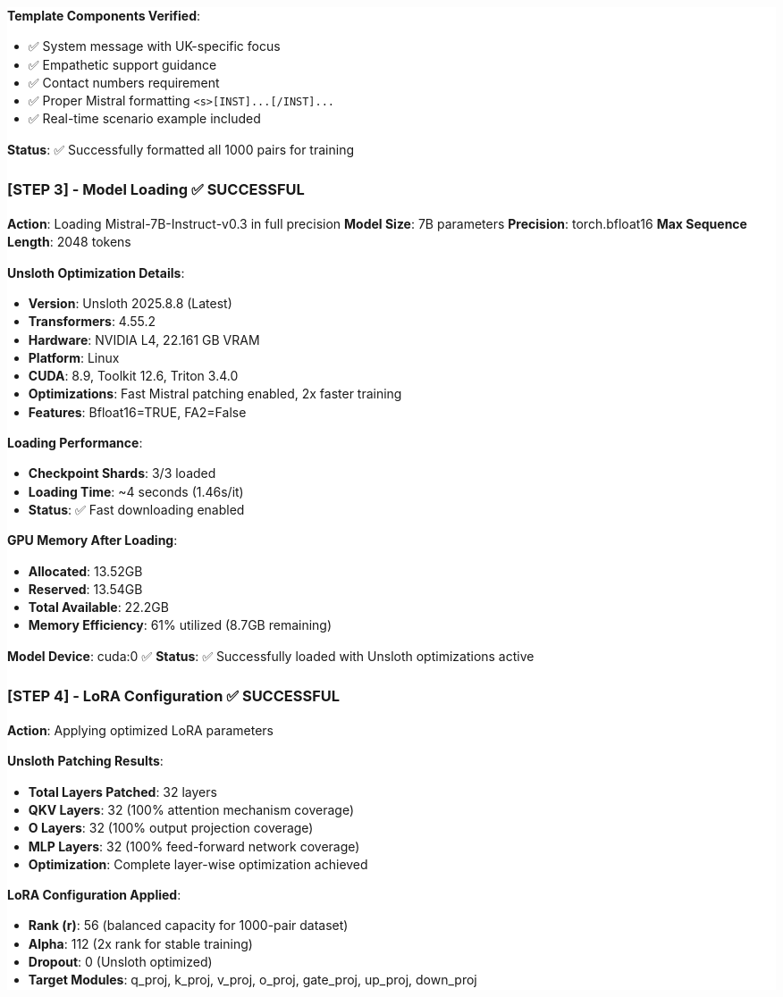 **Template Components Verified**:
- ✅ System message with UK-specific focus
- ✅ Empathetic support guidance  
- ✅ Contact numbers requirement
- ✅ Proper Mistral formatting `<s>[INST]...[/INST]...`
- ✅ Real-time scenario example included

**Status**: ✅ Successfully formatted all 1000 pairs for training

### [STEP 3] - Model Loading ✅ SUCCESSFUL
**Action**: Loading Mistral-7B-Instruct-v0.3 in full precision
**Model Size**: 7B parameters
**Precision**: torch.bfloat16
**Max Sequence Length**: 2048 tokens

**Unsloth Optimization Details**:
- **Version**: Unsloth 2025.8.8 (Latest)
- **Transformers**: 4.55.2
- **Hardware**: NVIDIA L4, 22.161 GB VRAM
- **Platform**: Linux
- **CUDA**: 8.9, Toolkit 12.6, Triton 3.4.0
- **Optimizations**: Fast Mistral patching enabled, 2x faster training
- **Features**: Bfloat16=TRUE, FA2=False

**Loading Performance**:
- **Checkpoint Shards**: 3/3 loaded
- **Loading Time**: ~4 seconds (1.46s/it)
- **Status**: ✅ Fast downloading enabled

**GPU Memory After Loading**:
- **Allocated**: 13.52GB 
- **Reserved**: 13.54GB
- **Total Available**: 22.2GB
- **Memory Efficiency**: 61% utilized (8.7GB remaining)

**Model Device**: cuda:0 ✅
**Status**: ✅ Successfully loaded with Unsloth optimizations active

### [STEP 4] - LoRA Configuration ✅ SUCCESSFUL
**Action**: Applying optimized LoRA parameters

**Unsloth Patching Results**:
- **Total Layers Patched**: 32 layers
- **QKV Layers**: 32 (100% attention mechanism coverage)
- **O Layers**: 32 (100% output projection coverage)  
- **MLP Layers**: 32 (100% feed-forward network coverage)
- **Optimization**: Complete layer-wise optimization achieved

**LoRA Configuration Applied**:
- **Rank (r)**: 56 (balanced capacity for 1000-pair dataset)
- **Alpha**: 112 (2x rank for stable training)
- **Dropout**: 0 (Unsloth optimized)
- **Target Modules**: q_proj, k_proj, v_proj, o_proj, gate_proj, up_proj, down_proj
